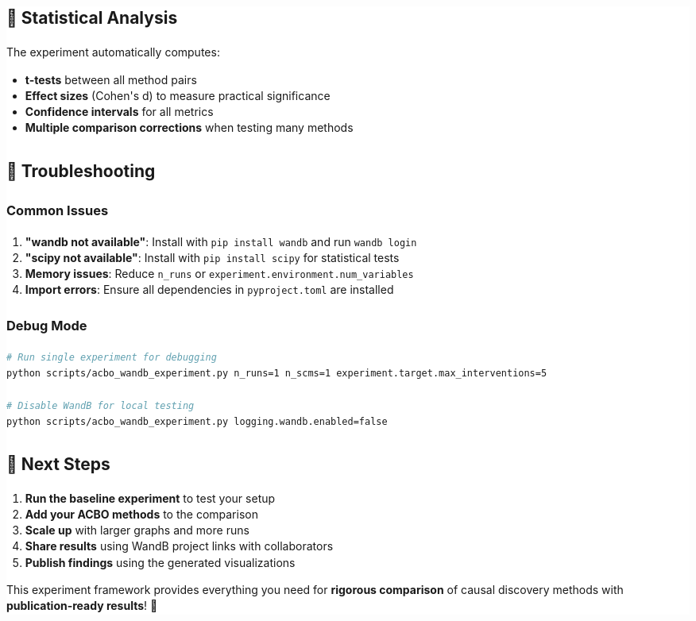 ## 🔬 Statistical Analysis

The experiment automatically computes:
- **t-tests** between all method pairs
- **Effect sizes** (Cohen's d) to measure practical significance
- **Confidence intervals** for all metrics
- **Multiple comparison corrections** when testing many methods

## 🚨 Troubleshooting

### **Common Issues**
1. **"wandb not available"**: Install with `pip install wandb` and run `wandb login`
2. **"scipy not available"**: Install with `pip install scipy` for statistical tests
3. **Memory issues**: Reduce `n_runs` or `experiment.environment.num_variables`
4. **Import errors**: Ensure all dependencies in `pyproject.toml` are installed

### **Debug Mode**
```bash
# Run single experiment for debugging
python scripts/acbo_wandb_experiment.py n_runs=1 n_scms=1 experiment.target.max_interventions=5

# Disable WandB for local testing
python scripts/acbo_wandb_experiment.py logging.wandb.enabled=false
```

## 🎯 Next Steps

1. **Run the baseline experiment** to test your setup
2. **Add your ACBO methods** to the comparison
3. **Scale up** with larger graphs and more runs
4. **Share results** using WandB project links with collaborators
5. **Publish findings** using the generated visualizations

This experiment framework provides everything you need for **rigorous comparison** of causal discovery methods with **publication-ready results**! 🚀
